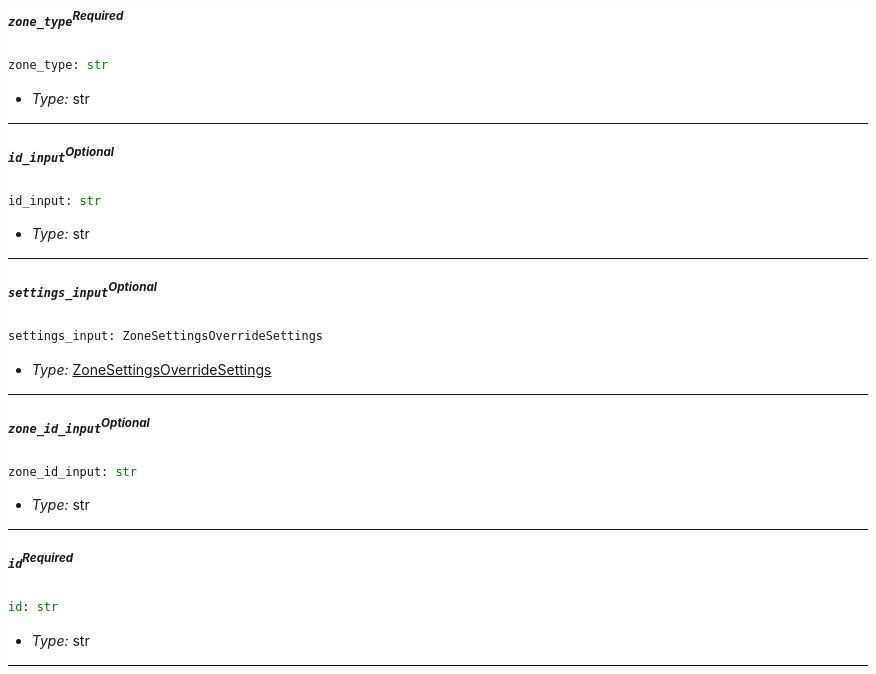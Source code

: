 ##### `zone_type`<sup>Required</sup> <a name="zone_type" id="@cdktf/provider-cloudflare.zoneSettingsOverride.ZoneSettingsOverride.property.zoneType"></a>

```python
zone_type: str
```

- *Type:* str

---

##### `id_input`<sup>Optional</sup> <a name="id_input" id="@cdktf/provider-cloudflare.zoneSettingsOverride.ZoneSettingsOverride.property.idInput"></a>

```python
id_input: str
```

- *Type:* str

---

##### `settings_input`<sup>Optional</sup> <a name="settings_input" id="@cdktf/provider-cloudflare.zoneSettingsOverride.ZoneSettingsOverride.property.settingsInput"></a>

```python
settings_input: ZoneSettingsOverrideSettings
```

- *Type:* <a href="#@cdktf/provider-cloudflare.zoneSettingsOverride.ZoneSettingsOverrideSettings">ZoneSettingsOverrideSettings</a>

---

##### `zone_id_input`<sup>Optional</sup> <a name="zone_id_input" id="@cdktf/provider-cloudflare.zoneSettingsOverride.ZoneSettingsOverride.property.zoneIdInput"></a>

```python
zone_id_input: str
```

- *Type:* str

---

##### `id`<sup>Required</sup> <a name="id" id="@cdktf/provider-cloudflare.zoneSettingsOverride.ZoneSettingsOverride.property.id"></a>

```python
id: str
```

- *Type:* str

---
